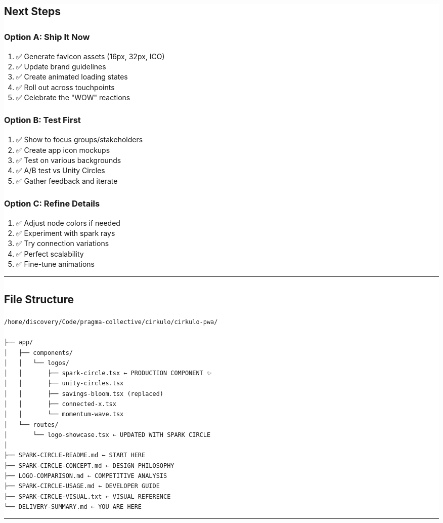 
## Next Steps

### Option A: Ship It Now
1. ✅ Generate favicon assets (16px, 32px, ICO)
2. ✅ Update brand guidelines
3. ✅ Create animated loading states
4. ✅ Roll out across touchpoints
5. ✅ Celebrate the "WOW" reactions

### Option B: Test First
1. ✅ Show to focus groups/stakeholders
2. ✅ Create app icon mockups
3. ✅ Test on various backgrounds
4. ✅ A/B test vs Unity Circles
5. ✅ Gather feedback and iterate

### Option C: Refine Details
1. ✅ Adjust node colors if needed
2. ✅ Experiment with spark rays
3. ✅ Try connection variations
4. ✅ Perfect scalability
5. ✅ Fine-tune animations

---

## File Structure

```
/home/discovery/Code/pragma-collective/cirkulo/cirkulo-pwa/

├── app/
│   ├── components/
│   │   └── logos/
│   │       ├── spark-circle.tsx ← PRODUCTION COMPONENT ✨
│   │       ├── unity-circles.tsx
│   │       ├── savings-bloom.tsx (replaced)
│   │       ├── connected-x.tsx
│   │       └── momentum-wave.tsx
│   └── routes/
│       └── logo-showcase.tsx ← UPDATED WITH SPARK CIRCLE
│
├── SPARK-CIRCLE-README.md ← START HERE
├── SPARK-CIRCLE-CONCEPT.md ← DESIGN PHILOSOPHY
├── LOGO-COMPARISON.md ← COMPETITIVE ANALYSIS
├── SPARK-CIRCLE-USAGE.md ← DEVELOPER GUIDE
├── SPARK-CIRCLE-VISUAL.txt ← VISUAL REFERENCE
└── DELIVERY-SUMMARY.md ← YOU ARE HERE
```

---
